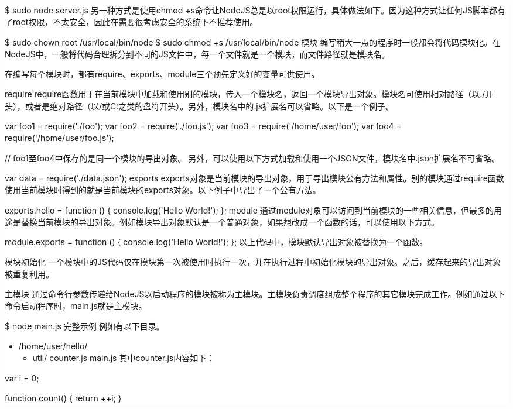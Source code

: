 $ sudo node server.js
另一种方式是使用chmod +s命令让NodeJS总是以root权限运行，具体做法如下。因为这种方式让任何JS脚本都有了root权限，不太安全，因此在需要很考虑安全的系统下不推荐使用。

$ sudo chown root /usr/local/bin/node
$ sudo chmod +s /usr/local/bin/node
模块
编写稍大一点的程序时一般都会将代码模块化。在NodeJS中，一般将代码合理拆分到不同的JS文件中，每一个文件就是一个模块，而文件路径就是模块名。

在编写每个模块时，都有require、exports、module三个预先定义好的变量可供使用。

require
require函数用于在当前模块中加载和使用别的模块，传入一个模块名，返回一个模块导出对象。模块名可使用相对路径（以./开头），或者是绝对路径（以/或C:之类的盘符开头）。另外，模块名中的.js扩展名可以省略。以下是一个例子。

var foo1 = require('./foo');
var foo2 = require('./foo.js');
var foo3 = require('/home/user/foo');
var foo4 = require('/home/user/foo.js');
 
// foo1至foo4中保存的是同一个模块的导出对象。
另外，可以使用以下方式加载和使用一个JSON文件，模块名中.json扩展名不可省略。

var data = require('./data.json');
exports
exports对象是当前模块的导出对象，用于导出模块公有方法和属性。别的模块通过require函数使用当前模块时得到的就是当前模块的exports对象。以下例子中导出了一个公有方法。

exports.hello = function () {
    console.log('Hello World!');
};
module
通过module对象可以访问到当前模块的一些相关信息，但最多的用途是替换当前模块的导出对象。例如模块导出对象默认是一个普通对象，如果想改成一个函数的话，可以使用以下方式。

module.exports = function () {
    console.log('Hello World!');
};
以上代码中，模块默认导出对象被替换为一个函数。

模块初始化
一个模块中的JS代码仅在模块第一次被使用时执行一次，并在执行过程中初始化模块的导出对象。之后，缓存起来的导出对象被重复利用。

主模块
通过命令行参数传递给NodeJS以启动程序的模块被称为主模块。主模块负责调度组成整个程序的其它模块完成工作。例如通过以下命令启动程序时，main.js就是主模块。

$ node main.js
完整示例
例如有以下目录。

- /home/user/hello/
    - util/
        counter.js
    main.js
其中counter.js内容如下：

var i = 0;
 
function count() {
    return ++i;
}
 